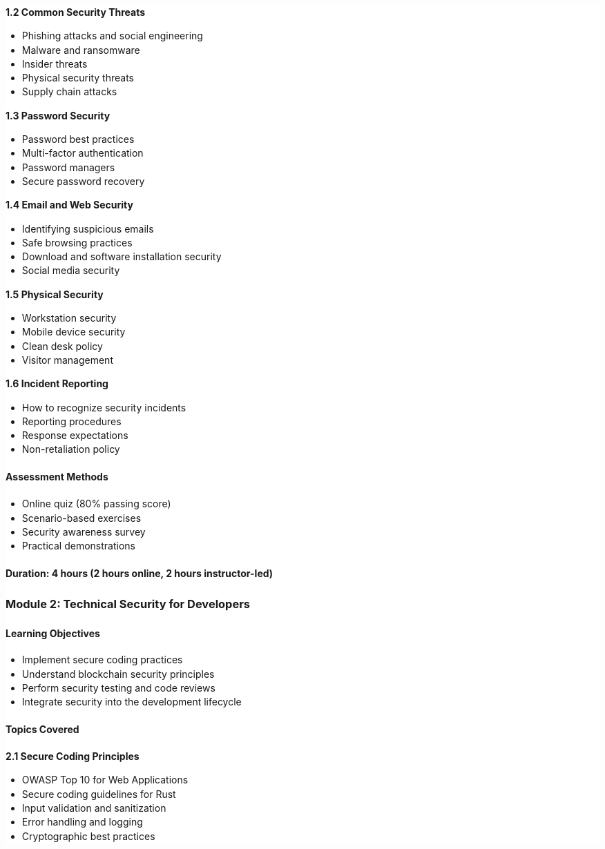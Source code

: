 **1.2 Common Security Threats**
- Phishing attacks and social engineering
- Malware and ransomware
- Insider threats
- Physical security threats
- Supply chain attacks

**1.3 Password Security**
- Password best practices
- Multi-factor authentication
- Password managers
- Secure password recovery

**1.4 Email and Web Security**
- Identifying suspicious emails
- Safe browsing practices
- Download and software installation security
- Social media security

**1.5 Physical Security**
- Workstation security
- Mobile device security
- Clean desk policy
- Visitor management

**1.6 Incident Reporting**
- How to recognize security incidents
- Reporting procedures
- Response expectations
- Non-retaliation policy

#### Assessment Methods
- Online quiz (80% passing score)
- Scenario-based exercises
- Security awareness survey
- Practical demonstrations

#### Duration: 4 hours (2 hours online, 2 hours instructor-led)

### Module 2: Technical Security for Developers

#### Learning Objectives
- Implement secure coding practices
- Understand blockchain security principles
- Perform security testing and code reviews
- Integrate security into the development lifecycle

#### Topics Covered

**2.1 Secure Coding Principles**
- OWASP Top 10 for Web Applications
- Secure coding guidelines for Rust
- Input validation and sanitization
- Error handling and logging
- Cryptographic best practices
